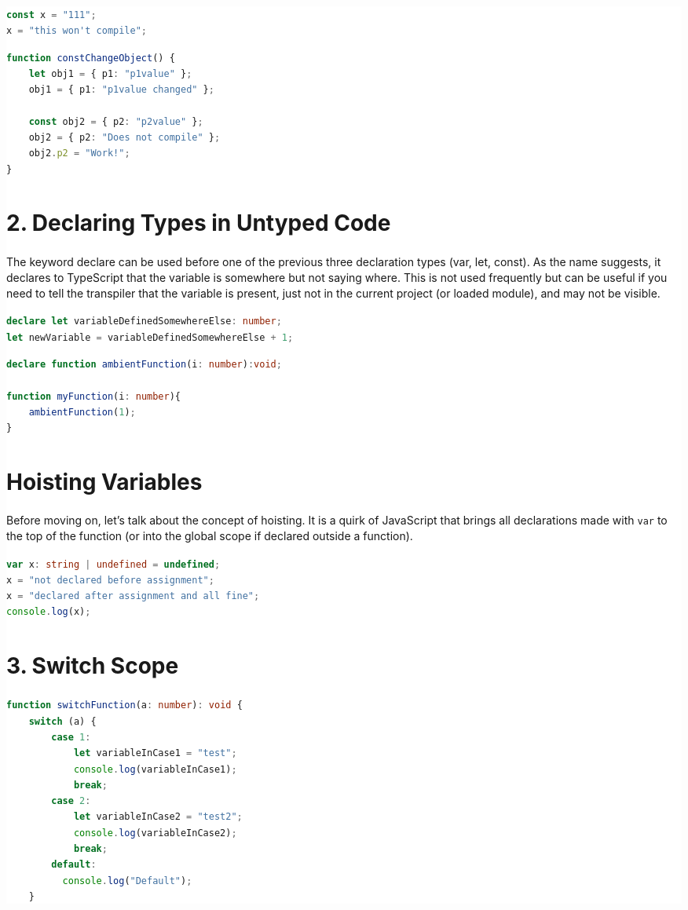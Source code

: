 ```ts
const x = "111";
x = "this won't compile"; 
```

```ts
function constChangeObject() {
    let obj1 = { p1: "p1value" };
    obj1 = { p1: "p1value changed" };

    const obj2 = { p2: "p2value" };
    obj2 = { p2: "Does not compile" };
    obj2.p2 = "Work!";
}
```

# 2. Declaring Types in Untyped Code

The keyword declare can be used before one of the previous three declaration types (var, let, const). As the name suggests, it declares to TypeScript that the variable is somewhere but not saying where. This is not used frequently but can be useful if you need to tell the transpiler that the variable is present, just not in the current project (or loaded module), and may not be visible.

```ts
declare let variableDefinedSomewhereElse: number; 
let newVariable = variableDefinedSomewhereElse + 1; 
```

```ts
declare function ambientFunction(i: number):void;

function myFunction(i: number){
    ambientFunction(1);
}
```

# Hoisting Variables 

Before moving on, let’s talk about the concept of hoisting. It is a quirk of JavaScript that brings all declarations made with <code>var</code> to the top of the function (or into the global scope if declared outside a function).

```ts
var x: string | undefined = undefined;
x = "not declared before assignment"; 
x = "declared after assignment and all fine"; 
console.log(x);
```

# 3. Switch Scope

```ts
function switchFunction(a: number): void {
    switch (a) {
        case 1:
            let variableInCase1 = "test";
            console.log(variableInCase1);
            break;
        case 2:
            let variableInCase2 = "test2";
            console.log(variableInCase2);
            break;
        default:
          console.log("Default");    
    }
```